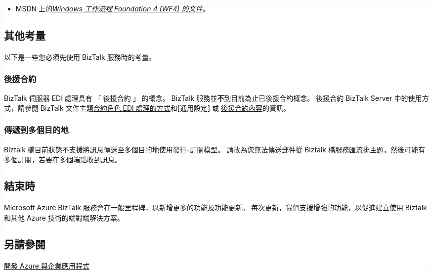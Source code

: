 - MSDN 上的[*Windows 工作流程 Foundation 4 (WF4) 的文件*](https://msdn.microsoft.com/library/dd489441.aspx)。

## <a name="other-considerations"></a>其他考量

以下是一些您必須先使用 BizTalk 服務時的考量。

### <a name="fallback-agreements"></a>後援合約

BizTalk 伺服器 EDI 處理具有 「 後援合約 」 的概念。  BizTalk 服務並**不**到目前為止已後援合約概念。  後援合約 BizTalk Server 中的使用方式，請參閱 BizTalk 文件主題[合約角色 EDI 處理的方式](http://go.microsoft.com/fwlink/p/?LinkId=237317)和[通用設定] 或 [後援合約內容](https://msdn.microsoft.com/library/bb245981.aspx)的資訊。

### <a name="routing-to-multiple-destinations"></a>傳遞到多個目的地

Biztalk 橋目前狀態不支援將訊息傳送至多個目的地使用發行-訂閱模型。 請改為您無法傳送郵件從 Biztalk 橋服務匯流排主題，然後可能有多個訂閱，若要在多個端點收到訊息。

## <a name="conclusion"></a>結束時

Microsoft Azure BizTalk 服務會在一般里程碑，以新增更多的功能及功能更新。 每次更新，我們支援增強的功能，以促進建立使用 Biztalk 和其他 Azure 技術的端對端解決方案。

## <a name="see-also"></a>另請參閱

[開發 Azure 與企業應用程式](https://msdn.microsoft.com/library/azure/hh674490.aspx)

[EDImessageflow]: ./media/biztalk-migrating-to-edi-guide/IC719455.png
